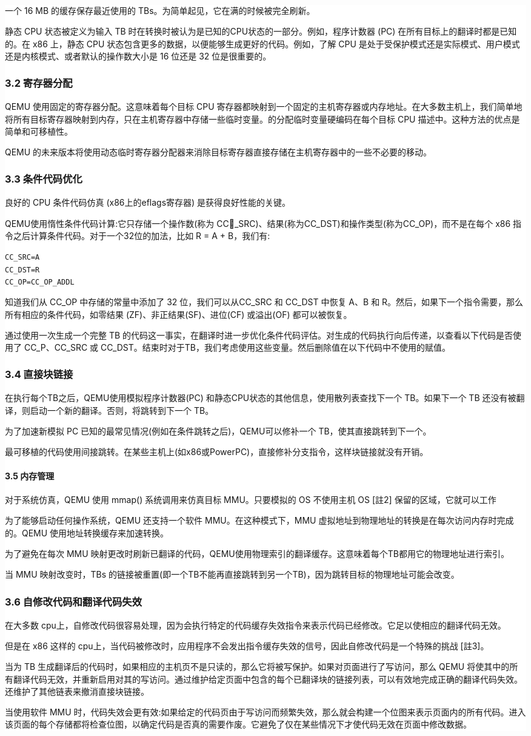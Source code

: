 一个 16 MB 的缓存保存最近使用的 TBs。为简单起见，它在满的时候被完全刷新。

静态 CPU 状态被定义为输入 TB 时在转换时被认为是已知的CPU状态的一部分。例如，程序计数器 (PC) 在所有目标上的翻译时都是已知的。在 x86 上，静态 CPU 状态包含更多的数据，以便能够生成更好的代码。例如，了解 CPU 是处于受保护模式还是实际模式、用户模式还是内核模式、或者默认的操作数大小是 16 位还是 32 位是很重要的。

### 3.2 寄存器分配

QEMU 使用固定的寄存器分配。这意味着每个目标 CPU 寄存器都映射到一个固定的主机寄存器或内存地址。在大多数主机上，我们简单地将所有目标寄存器映射到内存，只在主机寄存器中存储一些临时变量。的分配临时变量硬编码在每个目标 CPU 描述中。这种方法的优点是简单和可移植性。

QEMU 的未来版本将使用动态临时寄存器分配器来消除目标寄存器直接存储在主机寄存器中的一些不必要的移动。

### 3.3 条件代码优化

良好的 CPU 条件代码仿真 (x86上的eflags寄存器) 是获得良好性能的关键。

QEMU使用惰性条件代码计算:它只存储一个操作数(称为 CC_SRC)、结果(称为CC_DST)和操作类型(称为CC_OP)，而不是在每个 x86 指令之后计算条件代码。对于一个32位的加法，比如 R = A + B，我们有:

```
CC_SRC=A
CC_DST=R
CC_OP=CC_OP_ADDL
```

知道我们从 CC_OP 中存储的常量中添加了 32 位，我们可以从CC_SRC 和 CC_DST 中恢复 A、B 和 R。然后，如果下一个指令需要，那么所有相应的条件代码，如零结果 (ZF)、非正结果(SF)、进位(CF) 或溢出(OF) 都可以被恢复。

通过使用一次生成一个完整 TB 的代码这一事实，在翻译时进一步优化条件代码评估。对生成的代码执行向后传递，以查看以下代码是否使用了 CC_P、CC_SRC 或 CC_DST。结束时对于TB，我们考虑使用这些变量。然后删除值在以下代码中不使用的赋值。

### 3.4 直接块链接

在执行每个TB之后，QEMU使用模拟程序计数器(PC) 和静态CPU状态的其他信息，使用散列表查找下一个 TB。如果下一个 TB 还没有被翻译，则启动一个新的翻译。否则，将跳转到下一个 TB。

为了加速新模拟 PC 已知的最常见情况(例如在条件跳转之后)，QEMU可以修补一个 TB，使其直接跳转到下一个。

最可移植的代码使用间接跳转。在某些主机上(如x86或PowerPC)，直接修补分支指令，这样块链接就没有开销。

#### 3.5 内存管理

对于系统仿真，QEMU 使用 mmap() 系统调用来仿真目标 MMU。只要模拟的 OS 不使用主机 OS [註2] 保留的区域，它就可以工作

为了能够启动任何操作系统，QEMU 还支持一个软件 MMU。在这种模式下，MMU 虚拟地址到物理地址的转换是在每次访问内存时完成的。QEMU 使用地址转换缓存来加速转换。

为了避免在每次 MMU 映射更改时刷新已翻译的代码，QEMU使用物理索引的翻译缓存。这意味着每个TB都用它的物理地址进行索引。

当 MMU 映射改变时，TBs 的链接被重置(即一个TB不能再直接跳转到另一个TB)，因为跳转目标的物理地址可能会改变。

### 3.6 自修改代码和翻译代码失效

在大多数 cpu上，自修改代码很容易处理，因为会执行特定的代码缓存失效指令来表示代码已经修改。它足以使相应的翻译代码无效。

但是在 x86 这样的 cpu上，当代码被修改时，应用程序不会发出指令缓存失效的信号，因此自修改代码是一个特殊的挑战 [註3]。

当为 TB 生成翻译后的代码时，如果相应的主机页不是只读的，那么它将被写保护。如果对页面进行了写访问，那么 QEMU 将使其中的所有翻译代码无效，并重新启用对其的写访问。通过维护给定页面中包含的每个已翻译块的链接列表，可以有效地完成正确的翻译代码失效。还维护了其他链表来撤消直接块链接。

当使用软件 MMU 时，代码失效会更有效:如果给定的代码页由于写访问而频繁失效，那么就会构建一个位图来表示页面内的所有代码。进入该页面的每个存储都将检查位图，以确定代码是否真的需要作废。它避免了仅在某些情况下才使代码无效在页面中修改数据。
